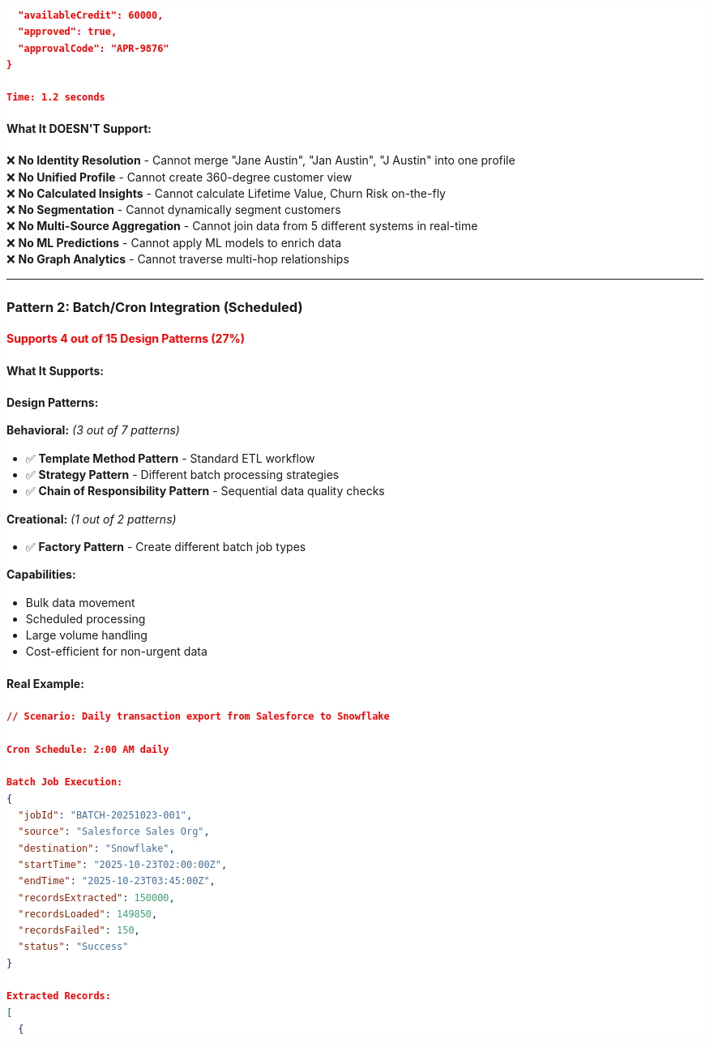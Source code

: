 ```json
  "availableCredit": 60000,
  "approved": true,
  "approvalCode": "APR-9876"
}

Time: 1.2 seconds
```

#### **What It DOESN'T Support:**

❌ **No Identity Resolution** - Cannot merge "Jane Austin", "Jan Austin", "J Austin" into one profile  
❌ **No Unified Profile** - Cannot create 360-degree customer view  
❌ **No Calculated Insights** - Cannot calculate Lifetime Value, Churn Risk on-the-fly  
❌ **No Segmentation** - Cannot dynamically segment customers  
❌ **No Multi-Source Aggregation** - Cannot join data from 5 different systems in real-time  
❌ **No ML Predictions** - Cannot apply ML models to enrich data  
❌ **No Graph Analytics** - Cannot traverse multi-hop relationships  

---

### Pattern 2: Batch/Cron Integration (Scheduled)

**<span style="color:red;">Supports 4 out of 15 Design Patterns (27%)</span>**

#### **What It Supports:**

**Design Patterns:**

**Behavioral:** *(3 out of 7 patterns)*
- ✅ **Template Method Pattern** - Standard ETL workflow
- ✅ **Strategy Pattern** - Different batch processing strategies
- ✅ **Chain of Responsibility Pattern** - Sequential data quality checks

**Creational:** *(1 out of 2 patterns)*
- ✅ **Factory Pattern** - Create different batch job types

**Capabilities:**
- Bulk data movement
- Scheduled processing
- Large volume handling
- Cost-efficient for non-urgent data

#### **Real Example:**

```json
// Scenario: Daily transaction export from Salesforce to Snowflake

Cron Schedule: 2:00 AM daily

Batch Job Execution:
{
  "jobId": "BATCH-20251023-001",
  "source": "Salesforce Sales Org",
  "destination": "Snowflake",
  "startTime": "2025-10-23T02:00:00Z",
  "endTime": "2025-10-23T03:45:00Z",
  "recordsExtracted": 150000,
  "recordsLoaded": 149850,
  "recordsFailed": 150,
  "status": "Success"
}

Extracted Records:
[
  {
```